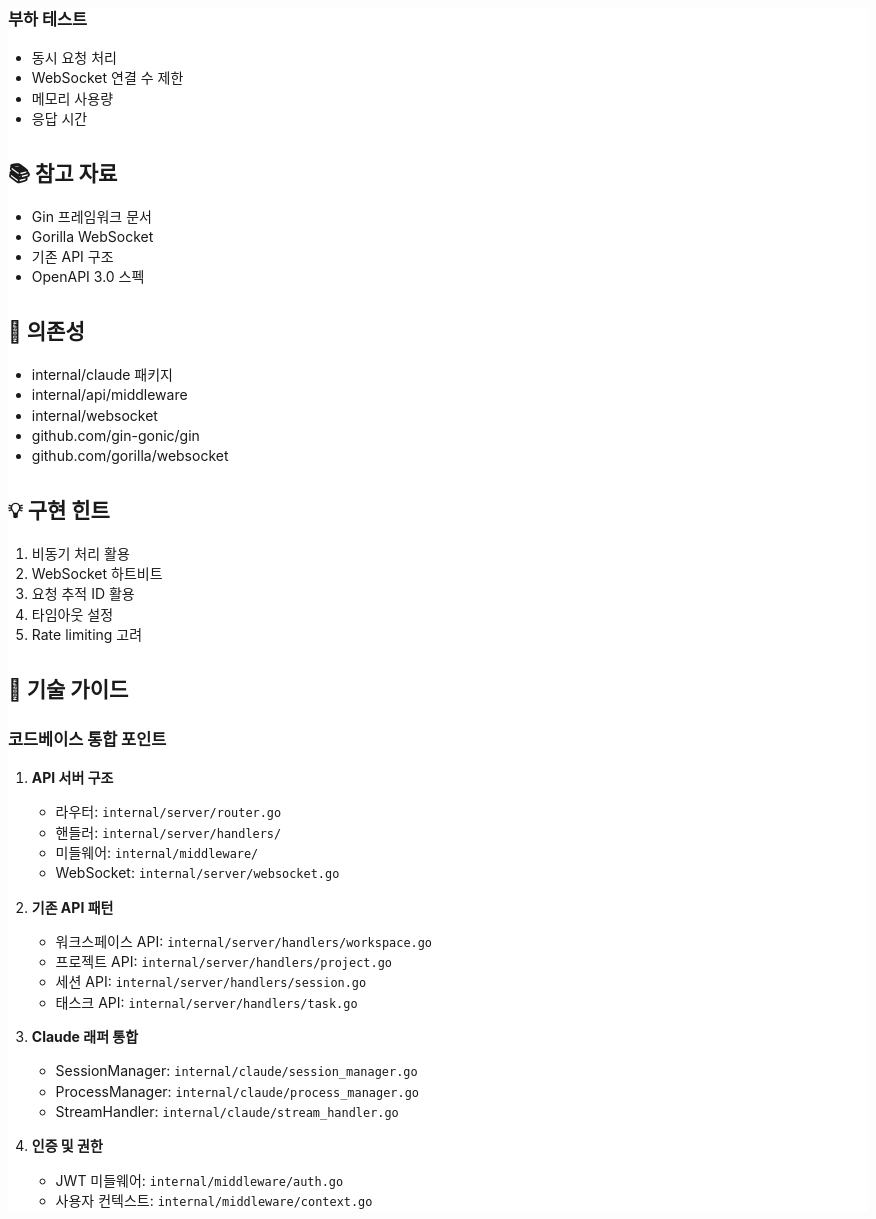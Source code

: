 ### 부하 테스트
- 동시 요청 처리
- WebSocket 연결 수 제한
- 메모리 사용량
- 응답 시간

## 📚 참고 자료

- Gin 프레임워크 문서
- Gorilla WebSocket
- 기존 API 구조
- OpenAPI 3.0 스펙

## 🔄 의존성

- internal/claude 패키지
- internal/api/middleware
- internal/websocket
- github.com/gin-gonic/gin
- github.com/gorilla/websocket

## 💡 구현 힌트

1. 비동기 처리 활용
2. WebSocket 하트비트
3. 요청 추적 ID 활용
4. 타임아웃 설정
5. Rate limiting 고려

## 🔧 기술 가이드

### 코드베이스 통합 포인트

1. **API 서버 구조**
   - 라우터: `internal/server/router.go`
   - 핸들러: `internal/server/handlers/`
   - 미들웨어: `internal/middleware/`
   - WebSocket: `internal/server/websocket.go`

2. **기존 API 패턴**
   - 워크스페이스 API: `internal/server/handlers/workspace.go`
   - 프로젝트 API: `internal/server/handlers/project.go`
   - 세션 API: `internal/server/handlers/session.go`
   - 태스크 API: `internal/server/handlers/task.go`

3. **Claude 래퍼 통합**
   - SessionManager: `internal/claude/session_manager.go`
   - ProcessManager: `internal/claude/process_manager.go`
   - StreamHandler: `internal/claude/stream_handler.go`

4. **인증 및 권한**
   - JWT 미들웨어: `internal/middleware/auth.go`
   - 사용자 컨텍스트: `internal/middleware/context.go`

